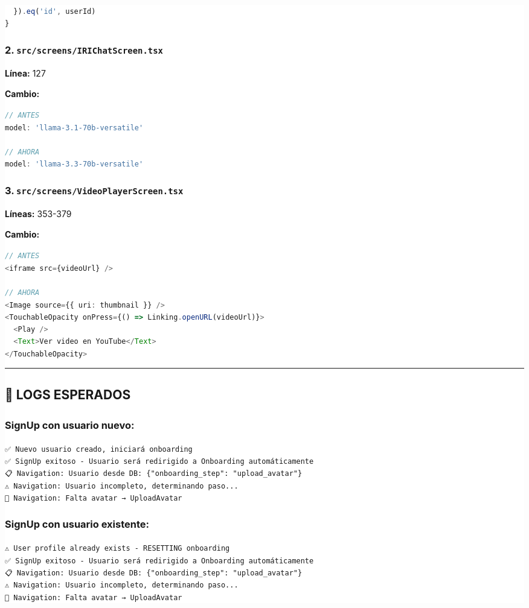 ```typescript
  }).eq('id', userId)
}
```

### 2. `src/screens/IRIChatScreen.tsx`
**Línea:** 127

**Cambio:**
```typescript
// ANTES
model: 'llama-3.1-70b-versatile'

// AHORA
model: 'llama-3.3-70b-versatile'
```

### 3. `src/screens/VideoPlayerScreen.tsx`
**Líneas:** 353-379

**Cambio:**
```typescript
// ANTES
<iframe src={videoUrl} />

// AHORA
<Image source={{ uri: thumbnail }} />
<TouchableOpacity onPress={() => Linking.openURL(videoUrl)}>
  <Play />
  <Text>Ver video en YouTube</Text>
</TouchableOpacity>
```

---

## 📝 **LOGS ESPERADOS**

### SignUp con usuario nuevo:
```
✅ Nuevo usuario creado, iniciará onboarding
✅ SignUp exitoso - Usuario será redirigido a Onboarding automáticamente
📋 Navigation: Usuario desde DB: {"onboarding_step": "upload_avatar"}
⚠️ Navigation: Usuario incompleto, determinando paso...
📸 Navigation: Falta avatar → UploadAvatar
```

### SignUp con usuario existente:
```
⚠️ User profile already exists - RESETTING onboarding
✅ SignUp exitoso - Usuario será redirigido a Onboarding automáticamente
📋 Navigation: Usuario desde DB: {"onboarding_step": "upload_avatar"}
⚠️ Navigation: Usuario incompleto, determinando paso...
📸 Navigation: Falta avatar → UploadAvatar
```
